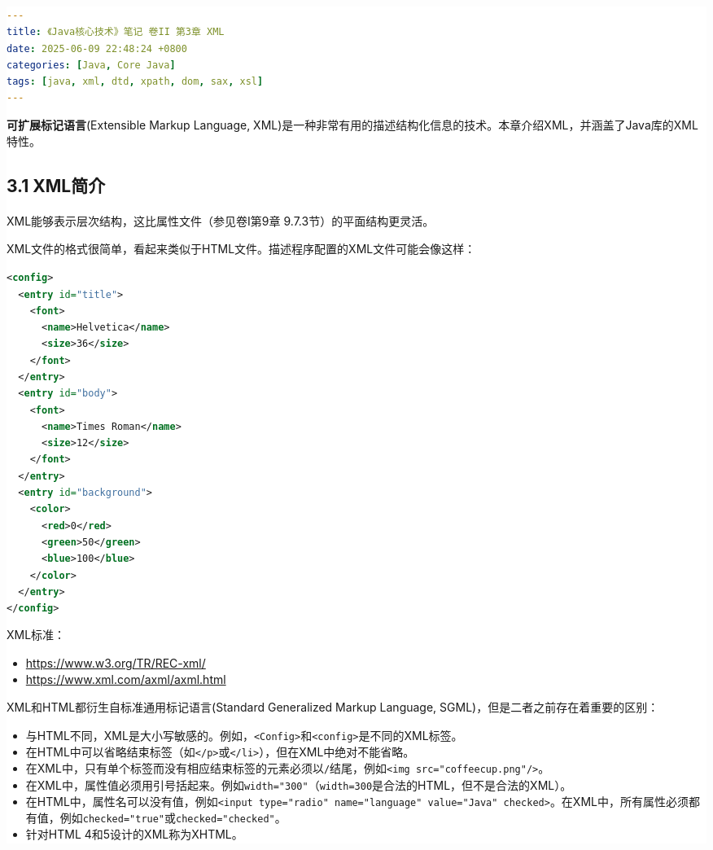 ```yaml
---
title: 《Java核心技术》笔记 卷II 第3章 XML
date: 2025-06-09 22:48:24 +0800
categories: [Java, Core Java]
tags: [java, xml, dtd, xpath, dom, sax, xsl]
---
```

**可扩展标记语言**(Extensible Markup Language, XML)是一种非常有用的描述结构化信息的技术。本章介绍XML，并涵盖了Java库的XML特性。

## 3.1 XML简介
XML能够表示层次结构，这比属性文件（参见卷I第9章 9.7.3节）的平面结构更灵活。

XML文件的格式很简单，看起来类似于HTML文件。描述程序配置的XML文件可能会像这样：

```xml
<config>
  <entry id="title">
    <font>
      <name>Helvetica</name>
      <size>36</size>
    </font>
  </entry>
  <entry id="body">
    <font>
      <name>Times Roman</name>
      <size>12</size>
    </font>
  </entry>
  <entry id="background">
    <color>
      <red>0</red>
      <green>50</green>
      <blue>100</blue>
    </color>
  </entry>
</config>
```

XML标准：
* <https://www.w3.org/TR/REC-xml/>
* <https://www.xml.com/axml/axml.html>

XML和HTML都衍生自标准通用标记语言(Standard Generalized Markup Language, SGML)，但是二者之前存在着重要的区别：
* 与HTML不同，XML是大小写敏感的。例如，`<Config>`和`<config>`是不同的XML标签。
* 在HTML中可以省略结束标签（如`</p>`或`</li>`），但在XML中绝对不能省略。
* 在XML中，只有单个标签而没有相应结束标签的元素必须以`/`结尾，例如`<img src="coffeecup.png"/>`。
* 在XML中，属性值必须用引号括起来。例如`width="300"`（`width=300`是合法的HTML，但不是合法的XML）。
* 在HTML中，属性名可以没有值，例如`<input type="radio" name="language" value="Java" checked>`。在XML中，所有属性必须都有值，例如`checked="true"`或`checked="checked"`。
* 针对HTML 4和5设计的XML称为XHTML。
